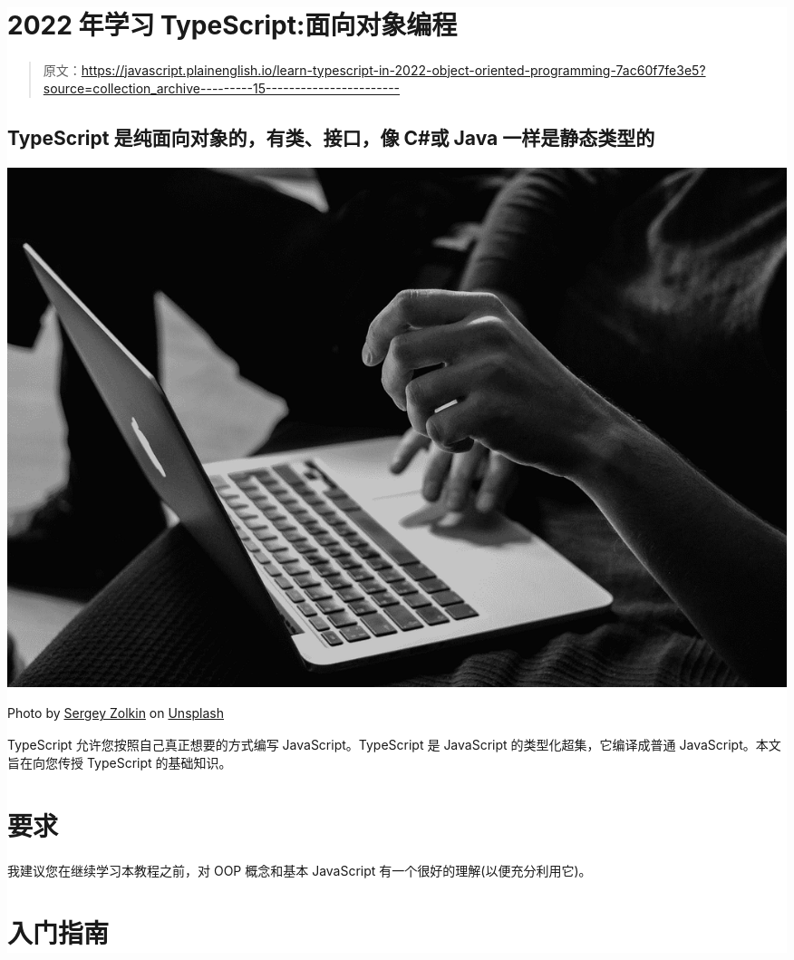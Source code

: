 # 2022 年学习 TypeScript:面向对象编程

> 原文：<https://javascript.plainenglish.io/learn-typescript-in-2022-object-oriented-programming-7ac60f7fe3e5?source=collection_archive---------15----------------------->

## TypeScript 是纯面向对象的，有类、接口，像 C#或 Java 一样是静态类型的

![](img/89c8bbdf31d3fae25807ad34ec283970.png)

Photo by [Sergey Zolkin](https://unsplash.com/@szolkin?utm_source=medium&utm_medium=referral) on [Unsplash](https://unsplash.com?utm_source=medium&utm_medium=referral)

TypeScript 允许您按照自己真正想要的方式编写 JavaScript。TypeScript 是 JavaScript 的类型化超集，它编译成普通 JavaScript。本文旨在向您传授 TypeScript 的基础知识。

# 要求

我建议您在继续学习本教程之前，对 OOP 概念和基本 JavaScript 有一个很好的理解(以便充分利用它)。

# 入门指南
